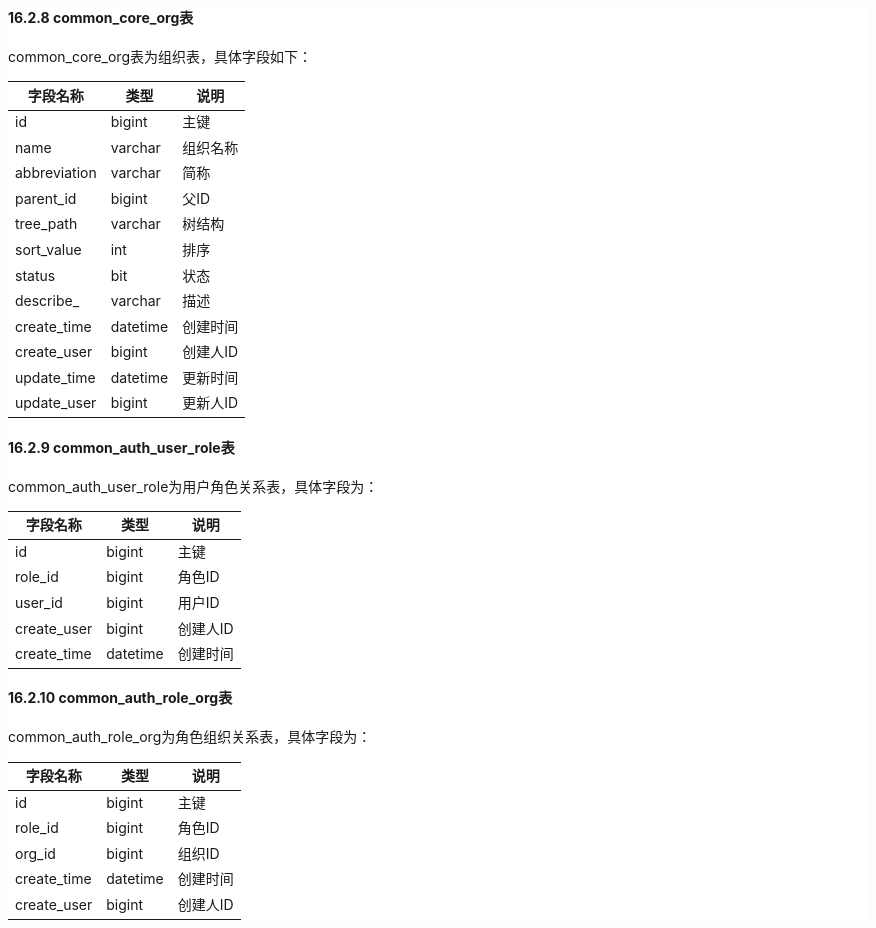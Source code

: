 #### 16.2.8 common_core_org表

common_core_org表为组织表，具体字段如下：

| 字段名称     | 类型     | 说明     |
| ------------ | -------- | -------- |
| id           | bigint   | 主键     |
| name         | varchar  | 组织名称 |
| abbreviation | varchar  | 简称     |
| parent_id    | bigint   | 父ID     |
| tree_path    | varchar  | 树结构   |
| sort_value   | int      | 排序     |
| status       | bit      | 状态     |
| describe_    | varchar  | 描述     |
| create_time  | datetime | 创建时间 |
| create_user  | bigint   | 创建人ID |
| update_time  | datetime | 更新时间 |
| update_user  | bigint   | 更新人ID |

#### 16.2.9 common_auth_user_role表

common_auth_user_role为用户角色关系表，具体字段为：

| 字段名称    | 类型     | 说明     |
| ----------- | -------- | -------- |
| id          | bigint   | 主键     |
| role_id     | bigint   | 角色ID   |
| user_id     | bigint   | 用户ID   |
| create_user | bigint   | 创建人ID |
| create_time | datetime | 创建时间 |

#### 16.2.10 common_auth_role_org表

common_auth_role_org为角色组织关系表，具体字段为：

| 字段名称    | 类型     | 说明     |
| ----------- | -------- | -------- |
| id          | bigint   | 主键     |
| role_id     | bigint   | 角色ID   |
| org_id      | bigint   | 组织ID   |
| create_time | datetime | 创建时间 |
| create_user | bigint   | 创建人ID |
